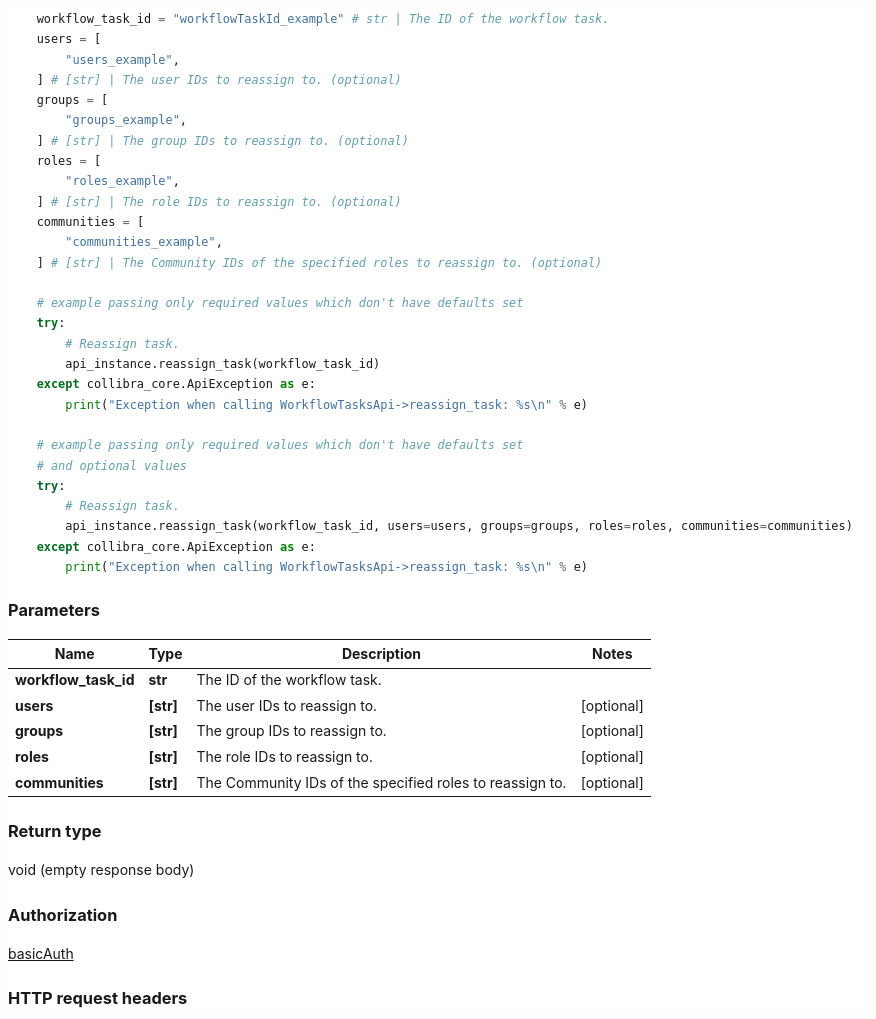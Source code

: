 ```python
    workflow_task_id = "workflowTaskId_example" # str | The ID of the workflow task.
    users = [
        "users_example",
    ] # [str] | The user IDs to reassign to. (optional)
    groups = [
        "groups_example",
    ] # [str] | The group IDs to reassign to. (optional)
    roles = [
        "roles_example",
    ] # [str] | The role IDs to reassign to. (optional)
    communities = [
        "communities_example",
    ] # [str] | The Community IDs of the specified roles to reassign to. (optional)

    # example passing only required values which don't have defaults set
    try:
        # Reassign task.
        api_instance.reassign_task(workflow_task_id)
    except collibra_core.ApiException as e:
        print("Exception when calling WorkflowTasksApi->reassign_task: %s\n" % e)

    # example passing only required values which don't have defaults set
    # and optional values
    try:
        # Reassign task.
        api_instance.reassign_task(workflow_task_id, users=users, groups=groups, roles=roles, communities=communities)
    except collibra_core.ApiException as e:
        print("Exception when calling WorkflowTasksApi->reassign_task: %s\n" % e)
```

### Parameters

Name | Type | Description  | Notes
------------- | ------------- | ------------- | -------------
 **workflow_task_id** | **str**| The ID of the workflow task. |
 **users** | **[str]**| The user IDs to reassign to. | [optional]
 **groups** | **[str]**| The group IDs to reassign to. | [optional]
 **roles** | **[str]**| The role IDs to reassign to. | [optional]
 **communities** | **[str]**| The Community IDs of the specified roles to reassign to. | [optional]

### Return type

void (empty response body)

### Authorization

[basicAuth](../README.md#basicAuth)

### HTTP request headers
